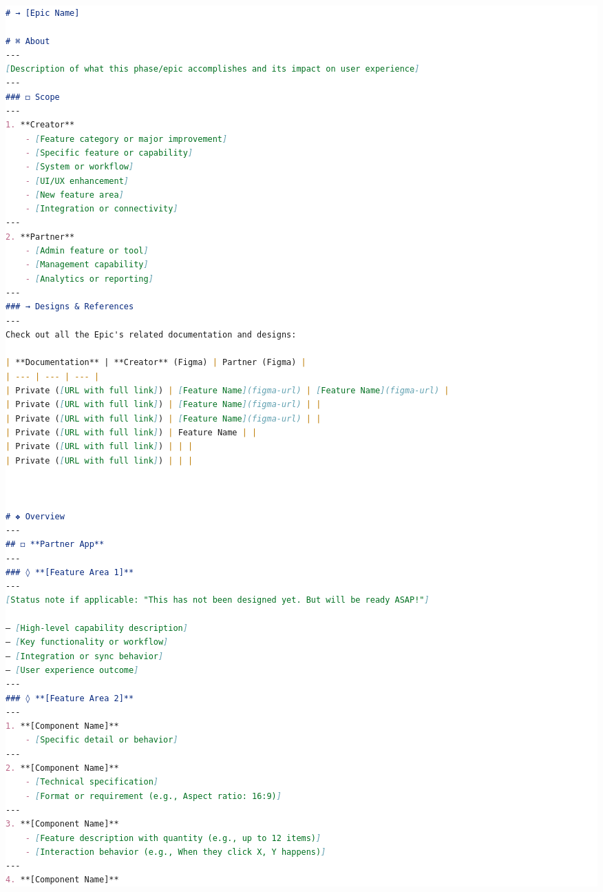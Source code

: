 ```markdown
# → [Epic Name]

# ⌘ About
---
[Description of what this phase/epic accomplishes and its impact on user experience]
---
### ◻︎ Scope
---
1. **Creator**
    - [Feature category or major improvement]
    - [Specific feature or capability]
    - [System or workflow]
    - [UI/UX enhancement]
    - [New feature area]
    - [Integration or connectivity]
---
2. **Partner**
    - [Admin feature or tool]
    - [Management capability]
    - [Analytics or reporting]
---
### → Designs & References
---
Check out all the Epic's related documentation and designs:

| **Documentation** | **Creator** (Figma) | Partner (Figma) |
| --- | --- | --- |
| Private ([URL with full link]) | [Feature Name](figma-url) | [Feature Name](figma-url) |
| Private ([URL with full link]) | [Feature Name](figma-url) | |
| Private ([URL with full link]) | [Feature Name](figma-url) | |
| Private ([URL with full link]) | Feature Name | |
| Private ([URL with full link]) | | |
| Private ([URL with full link]) | | |



# ❖ Overview
---
## ◻︎ **Partner App**
---
### ◊ **[Feature Area 1]**
---
[Status note if applicable: "This has not been designed yet. But will be ready ASAP!"]

– [High-level capability description]
– [Key functionality or workflow]
– [Integration or sync behavior]
– [User experience outcome]
---
### ◊ **[Feature Area 2]**
---
1. **[Component Name]**
    - [Specific detail or behavior]
---
2. **[Component Name]**
    - [Technical specification]
    - [Format or requirement (e.g., Aspect ratio: 16:9)]
---
3. **[Component Name]**
    - [Feature description with quantity (e.g., up to 12 items)]
    - [Interaction behavior (e.g., When they click X, Y happens)]
---
4. **[Component Name]**
```